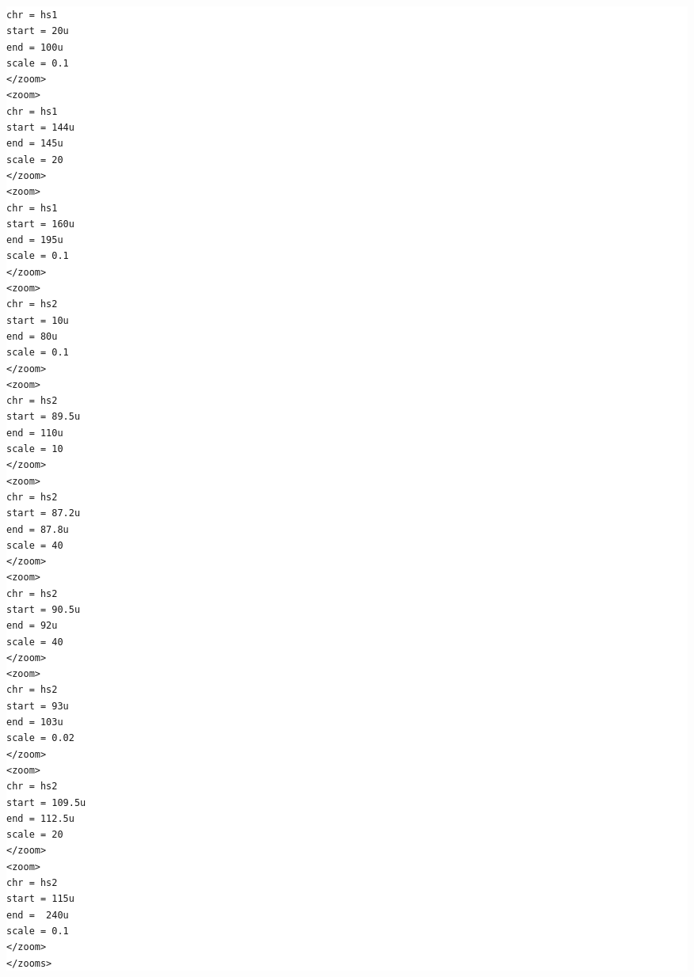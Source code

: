    chr = hs1
    start = 20u
    end = 100u
    scale = 0.1
    </zoom>
    <zoom>
    chr = hs1
    start = 144u
    end = 145u
    scale = 20
    </zoom>
    <zoom>
    chr = hs1
    start = 160u
    end = 195u
    scale = 0.1
    </zoom>
    <zoom>
    chr = hs2
    start = 10u
    end = 80u
    scale = 0.1
    </zoom>
    <zoom>
    chr = hs2
    start = 89.5u
    end = 110u
    scale = 10
    </zoom>
    <zoom>
    chr = hs2
    start = 87.2u
    end = 87.8u
    scale = 40
    </zoom>
    <zoom>
    chr = hs2
    start = 90.5u
    end = 92u
    scale = 40
    </zoom>
    <zoom>
    chr = hs2
    start = 93u
    end = 103u
    scale = 0.02
    </zoom>
    <zoom>
    chr = hs2
    start = 109.5u
    end = 112.5u
    scale = 20
    </zoom>
    <zoom> 
    chr = hs2
    start = 115u
    end =  240u
    scale = 0.1
    </zoom>
    </zooms>
    
